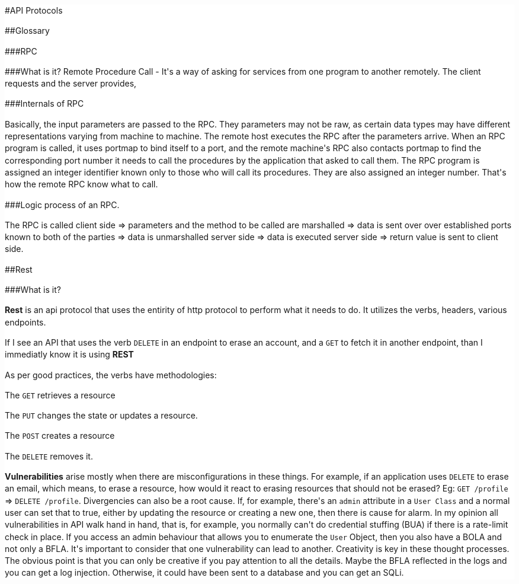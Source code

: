 #API Protocols

##Glossary

###RPC

###What is it?
Remote Procedure Call - It's a way of asking for services from one program to another remotely. The client requests and the server provides, 

###Internals of RPC

Basically, the input parameters are passed to the RPC. They parameters may not be raw, as certain data types may have different representations varying from machine to machine. The remote host executes the RPC after the parameters arrive. When an RPC program is called, it uses portmap to bind itself to a port, and the remote machine's RPC also contacts portmap to find the corresponding port number it needs to call the procedures by the application that asked to call them. The RPC program is assigned an integer identifier known only to those who will call its procedures. They are also assigned an integer number. That's how the remote RPC know what to call.

###Logic process of an RPC.

The RPC is called client side => parameters and the method to be called are marshalled => data is sent over over established ports known to both of the parties => data is unmarshalled server side => data is executed server side => return value is sent to client side.


##Rest

###What is it?

**Rest** is an api protocol that uses the entirity of http protocol to perform what it needs to do. It utilizes the verbs, headers, various endpoints.

If I see an API that uses the verb `DELETE` in an endpoint to erase an account, and a `GET` to fetch it in another endpoint, than I immediatly know it is using **REST**

As per good practices, the verbs have methodologies:

The `GET` retrieves a resource

The `PUT` changes the state or updates a resource.

The `POST` creates a resource

The `DELETE` removes it.


**Vulnerabilities** arise mostly when there are misconfigurations in these things. For example, if an application uses `DELETE` to erase an email, which means, to erase a resource, how would it react to erasing resources that should not be erased? Eg: `GET /profile` => `DELETE /profile`. Divergencies can also be  a root cause. If, for example, there's an `admin` attribute in a `User Class` and a normal user can set that to true, either by updating the resource or creating a new one, then there is cause for alarm.  In my opinion all vulnerabilities in API walk hand in hand, that is, for example, you normally can't do credential stuffing (BUA) if there is a rate-limit check in place. If you access an admin behaviour that allows you to enumerate the `User` Object, then you also have a BOLA and not only a BFLA. It's important to consider that one vulnerability can lead to another. Creativity is key in these thought processes.  The obvious point is that you can only be creative if you pay attention to all the details. Maybe the BFLA reflected in the logs and you can get a log injection. Otherwise, it could have been sent to a database and you can get an SQLi. 
